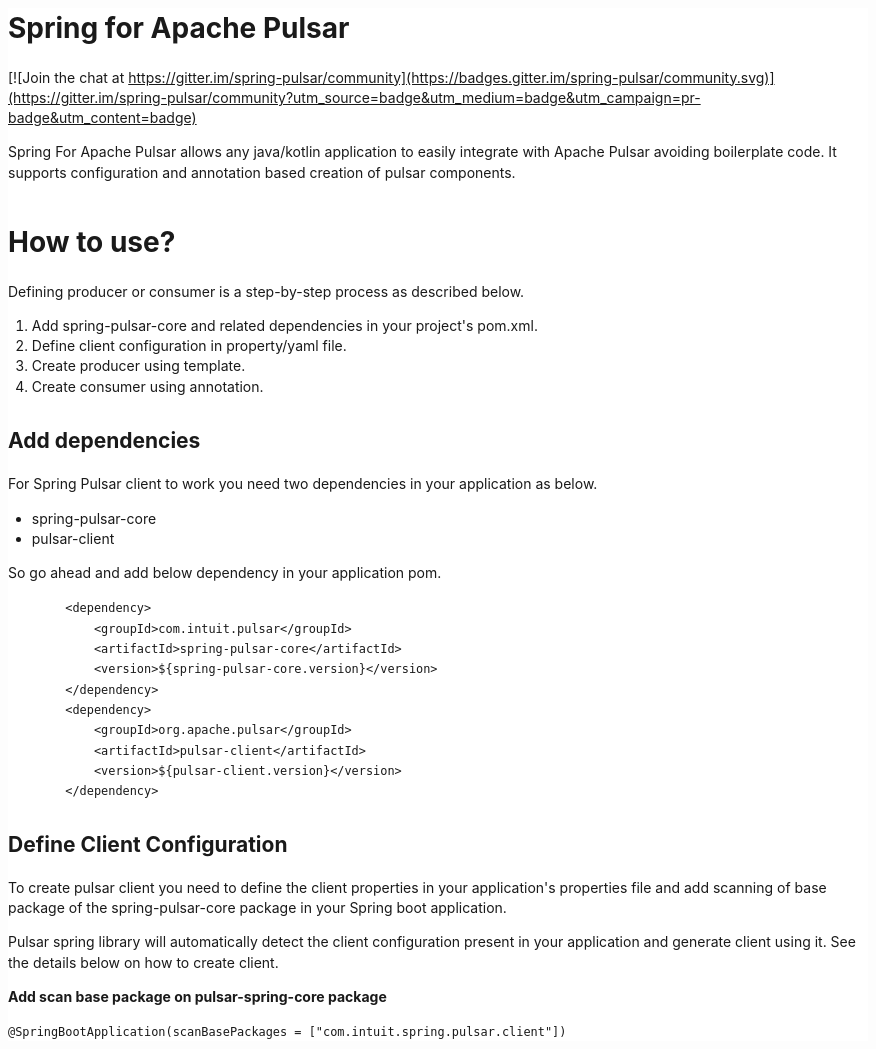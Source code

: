 Spring for Apache Pulsar 
==================

[![Join the chat at https://gitter.im/spring-pulsar/community](https://badges.gitter.im/spring-pulsar/community.svg)](https://gitter.im/spring-pulsar/community?utm_source=badge&utm_medium=badge&utm_campaign=pr-badge&utm_content=badge)

Spring For Apache Pulsar allows any java/kotlin application to easily integrate with Apache Pulsar avoiding boilerplate code.
It supports configuration and annotation based creation of pulsar components.

# How to use?

Defining producer or consumer is a step-by-step process as described below.

1. Add spring-pulsar-core and related dependencies in your project's pom.xml.
2. Define client configuration in property/yaml file.
3. Create producer using template.
4. Create consumer using annotation.

## Add dependencies

For Spring Pulsar client to work you need two dependencies in your application as below.
* spring-pulsar-core
* pulsar-client

So go ahead and add below dependency in your application pom.

            <dependency>
                <groupId>com.intuit.pulsar</groupId>
                <artifactId>spring-pulsar-core</artifactId>
                <version>${spring-pulsar-core.version}</version>
            </dependency>
            <dependency>
                <groupId>org.apache.pulsar</groupId>
                <artifactId>pulsar-client</artifactId>
                <version>${pulsar-client.version}</version>
            </dependency>


## Define Client Configuration

To create pulsar client you need to define the client properties in your application's properties file and add scanning of base package
of the spring-pulsar-core package in your Spring boot application.

Pulsar spring library will automatically detect the client configuration present in your application and generate client
using it. See the details below on how to create client.

**Add scan base package on pulsar-spring-core package**

`@SpringBootApplication(scanBasePackages = ["com.intuit.spring.pulsar.client"])`
